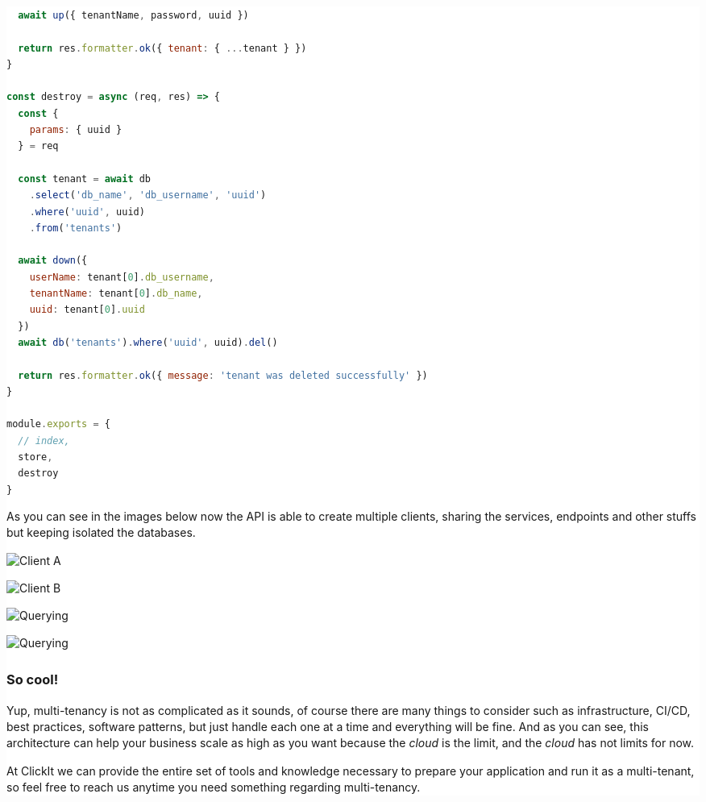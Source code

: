```js
  await up({ tenantName, password, uuid })

  return res.formatter.ok({ tenant: { ...tenant } })
}

const destroy = async (req, res) => {
  const {
    params: { uuid }
  } = req

  const tenant = await db
    .select('db_name', 'db_username', 'uuid')
    .where('uuid', uuid)
    .from('tenants')

  await down({
    userName: tenant[0].db_username,
    tenantName: tenant[0].db_name,
    uuid: tenant[0].uuid
  })
  await db('tenants').where('uuid', uuid).del()

  return res.formatter.ok({ message: 'tenant was deleted successfully' })
}

module.exports = {
  // index,
  store,
  destroy
}
```

As you can see in the images below now the API is able to create multiple clients, sharing the services, endpoints and other stuffs but keeping isolated the databases.

![Client A](https://github.com/AgusRdz/multitenant_demo/blob/master/Screen%20Recording%202021-01-25%20at%2004.22.11%20p.m..gif)

![Client B](https://github.com/AgusRdz/multitenant_demo/blob/master/Screen%20Recording%202021-01-25%20at%2004.24.48%20p.m..gif)

![Querying](https://github.com/AgusRdz/multitenant_demo/blob/master/Screen%20Recording%202021-01-25%20at%2004.23.52%20p.m..gif)

![Querying](https://github.com/AgusRdz/multitenant_demo/blob/master/Screen%20Recording%202021-01-25%20at%2004.25.14%20p.m..gif)

### So cool!

Yup, multi-tenancy is not as complicated as it sounds, of course there are many things to consider such as infrastructure, CI/CD, best practices, software patterns, but just handle each one at a time and everything will be fine.
And as you can see, this architecture can help your business scale as high as you want because the _cloud_ is the limit, and the _cloud_ has not limits for now.

At ClickIt we can provide the entire set of tools and knowledge necessary to prepare your application and run it as a multi-tenant, so feel free to reach us anytime you need something regarding multi-tenancy.
